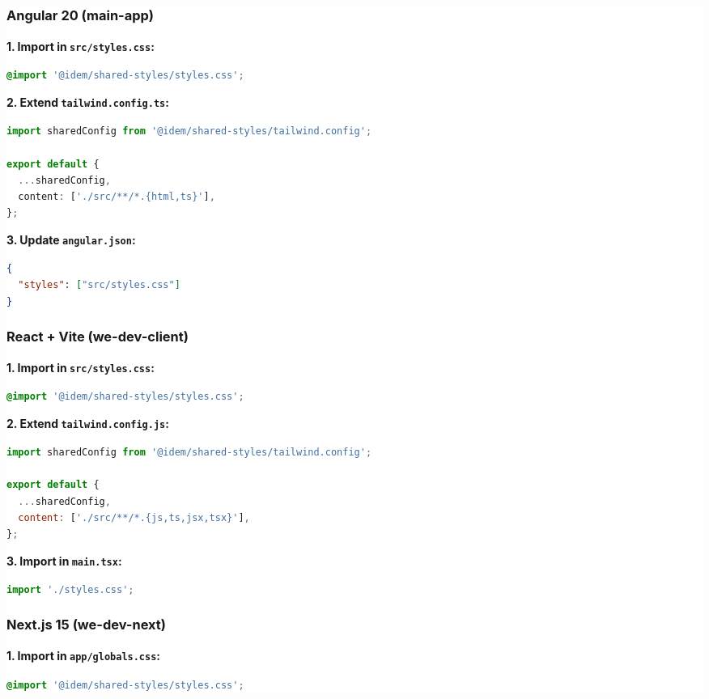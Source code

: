 ### Angular 20 (main-app)

**1. Import in `src/styles.css`:**

```css
@import '@idem/shared-styles/styles.css';
```

**2. Extend `tailwind.config.ts`:**

```typescript
import sharedConfig from '@idem/shared-styles/tailwind.config';

export default {
  ...sharedConfig,
  content: ['./src/**/*.{html,ts}'],
};
```

**3. Update `angular.json`:**

```json
{
  "styles": ["src/styles.css"]
}
```

### React + Vite (we-dev-client)

**1. Import in `src/styles.css`:**

```css
@import '@idem/shared-styles/styles.css';
```

**2. Extend `tailwind.config.js`:**

```javascript
import sharedConfig from '@idem/shared-styles/tailwind.config';

export default {
  ...sharedConfig,
  content: ['./src/**/*.{js,ts,jsx,tsx}'],
};
```

**3. Import in `main.tsx`:**

```typescript
import './styles.css';
```

### Next.js 15 (we-dev-next)

**1. Import in `app/globals.css`:**

```css
@import '@idem/shared-styles/styles.css';
```
